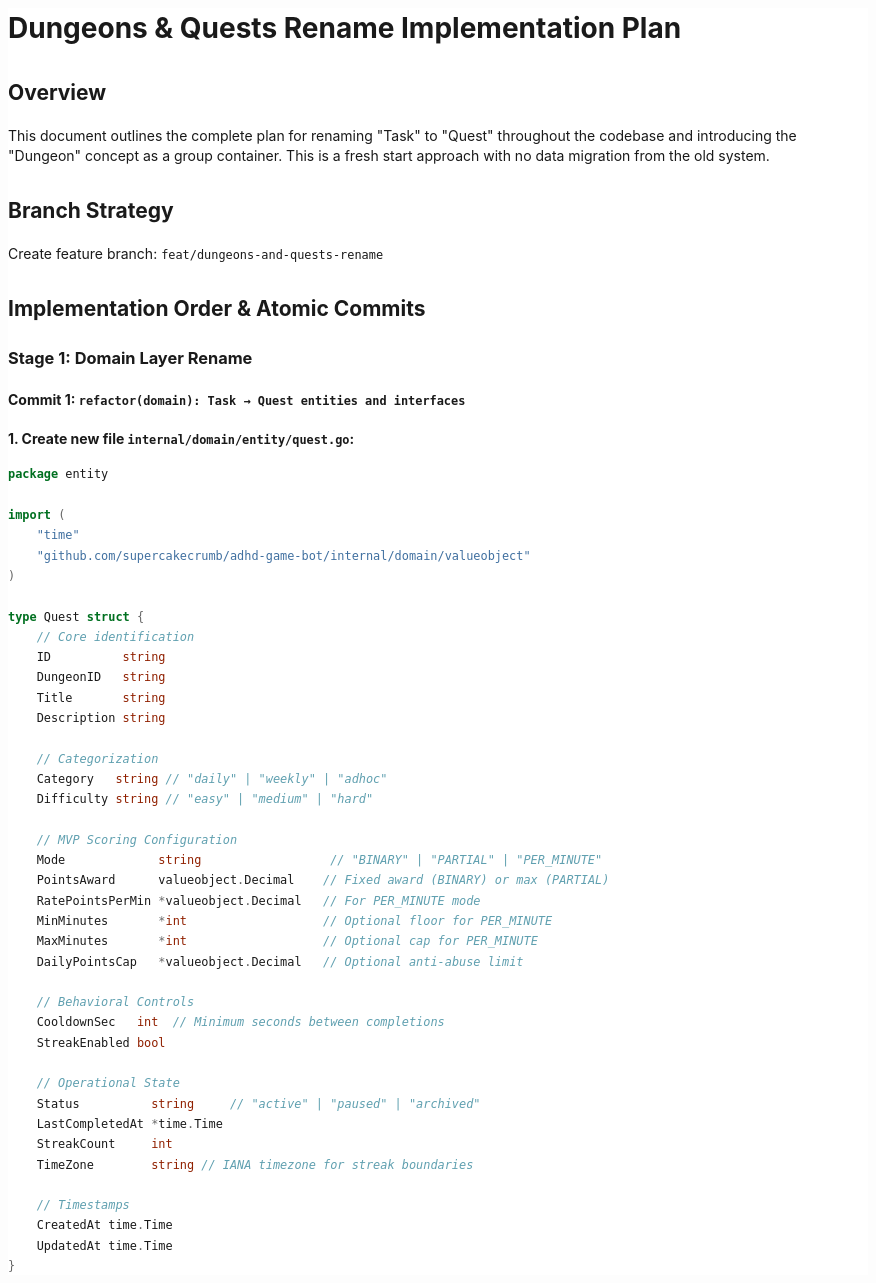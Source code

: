 # Dungeons & Quests Rename Implementation Plan

## Overview

This document outlines the complete plan for renaming "Task" to "Quest" throughout the codebase and introducing the "Dungeon" concept as a group container. This is a fresh start approach with no data migration from the old system.

## Branch Strategy

Create feature branch: `feat/dungeons-and-quests-rename`

## Implementation Order & Atomic Commits

### Stage 1: Domain Layer Rename

#### Commit 1: `refactor(domain): Task → Quest entities and interfaces`

**1. Create new file `internal/domain/entity/quest.go`:**

```go
package entity

import (
    "time"
    "github.com/supercakecrumb/adhd-game-bot/internal/domain/valueobject"
)

type Quest struct {
    // Core identification
    ID          string
    DungeonID   string
    Title       string
    Description string
    
    // Categorization
    Category   string // "daily" | "weekly" | "adhoc"
    Difficulty string // "easy" | "medium" | "hard"
    
    // MVP Scoring Configuration
    Mode             string                  // "BINARY" | "PARTIAL" | "PER_MINUTE"
    PointsAward      valueobject.Decimal    // Fixed award (BINARY) or max (PARTIAL)
    RatePointsPerMin *valueobject.Decimal   // For PER_MINUTE mode
    MinMinutes       *int                   // Optional floor for PER_MINUTE
    MaxMinutes       *int                   // Optional cap for PER_MINUTE
    DailyPointsCap   *valueobject.Decimal   // Optional anti-abuse limit
    
    // Behavioral Controls
    CooldownSec   int  // Minimum seconds between completions
    StreakEnabled bool
    
    // Operational State
    Status          string     // "active" | "paused" | "archived"
    LastCompletedAt *time.Time
    StreakCount     int
    TimeZone        string // IANA timezone for streak boundaries
    
    // Timestamps
    CreatedAt time.Time
    UpdatedAt time.Time
}
```